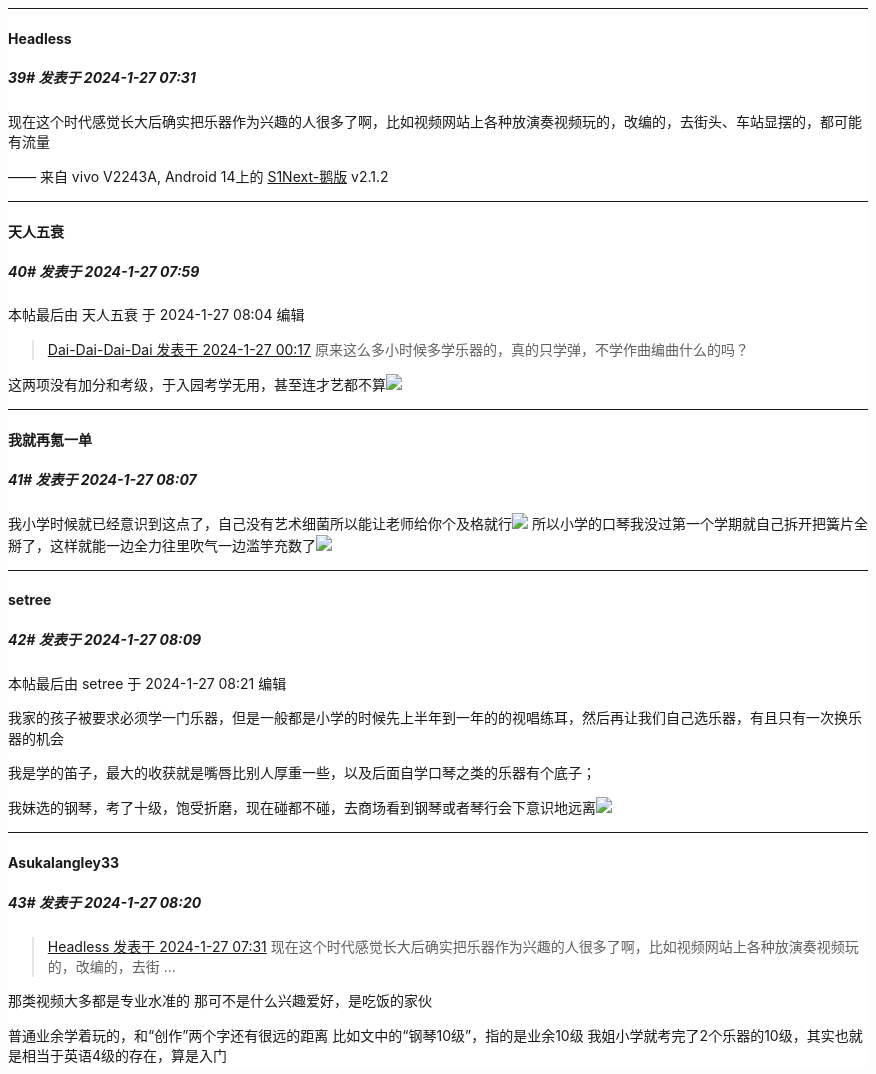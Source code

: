 *****

####  Headless  
##### 39#       发表于 2024-1-27 07:31

现在这个时代感觉长大后确实把乐器作为兴趣的人很多了啊，比如视频网站上各种放演奏视频玩的，改编的，去街头、车站显摆的，都可能有流量

—— 来自 vivo V2243A, Android 14上的 [S1Next-鹅版](https://github.com/ykrank/S1-Next/releases) v2.1.2

*****

####  天人五衰  
##### 40#       发表于 2024-1-27 07:59

 本帖最后由 天人五衰 于 2024-1-27 08:04 编辑 
<blockquote><a href="httphttps://bbs.saraba1st.com/2b/forum.php?mod=redirect&amp;goto=findpost&amp;pid=63790691&amp;ptid=2169715" target="_blank">Dai-Dai-Dai-Dai 发表于 2024-1-27 00:17</a>
原来这么多小时候多学乐器的，真的只学弹，不学作曲编曲什么的吗？</blockquote>
这两项没有加分和考级，于入园考学无用，甚至连才艺都不算<img src="https://static.saraba1st.com/image/smiley/face2017/067.png" referrerpolicy="no-referrer">

*****

####  我就再氪一单  
##### 41#       发表于 2024-1-27 08:07

我小学时候就已经意识到这点了，自己没有艺术细菌所以能让老师给你个及格就行<img src="https://static.saraba1st.com/image/smiley/face2017/035.png" referrerpolicy="no-referrer">
所以小学的口琴我没过第一个学期就自己拆开把簧片全掰了，这样就能一边全力往里吹气一边滥竽充数了<img src="https://static.saraba1st.com/image/smiley/face2017/067.png" referrerpolicy="no-referrer">

*****

####  setree  
##### 42#       发表于 2024-1-27 08:09

 本帖最后由 setree 于 2024-1-27 08:21 编辑 

我家的孩子被要求必须学一门乐器，但是一般都是小学的时候先上半年到一年的的视唱练耳，然后再让我们自己选乐器，有且只有一次换乐器的机会

我是学的笛子，最大的收获就是嘴唇比别人厚重一些，以及后面自学口琴之类的乐器有个底子；

我妹选的钢琴，考了十级，饱受折磨，现在碰都不碰，去商场看到钢琴或者琴行会下意识地远离<img src="https://static.saraba1st.com/image/smiley/face2017/067.png" referrerpolicy="no-referrer">

*****

####  Asukalangley33  
##### 43#       发表于 2024-1-27 08:20

<blockquote><a href="httphttps://bbs.saraba1st.com/2b/forum.php?mod=redirect&amp;goto=findpost&amp;pid=63791541&amp;ptid=2169715" target="_blank">Headless 发表于 2024-1-27 07:31</a>
现在这个时代感觉长大后确实把乐器作为兴趣的人很多了啊，比如视频网站上各种放演奏视频玩的，改编的，去街 ...</blockquote>
那类视频大多都是专业水准的
那可不是什么兴趣爱好，是吃饭的家伙

普通业余学着玩的，和“创作”两个字还有很远的距离
比如文中的“钢琴10级”，指的是业余10级
我姐小学就考完了2个乐器的10级，其实也就是相当于英语4级的存在，算是入门
